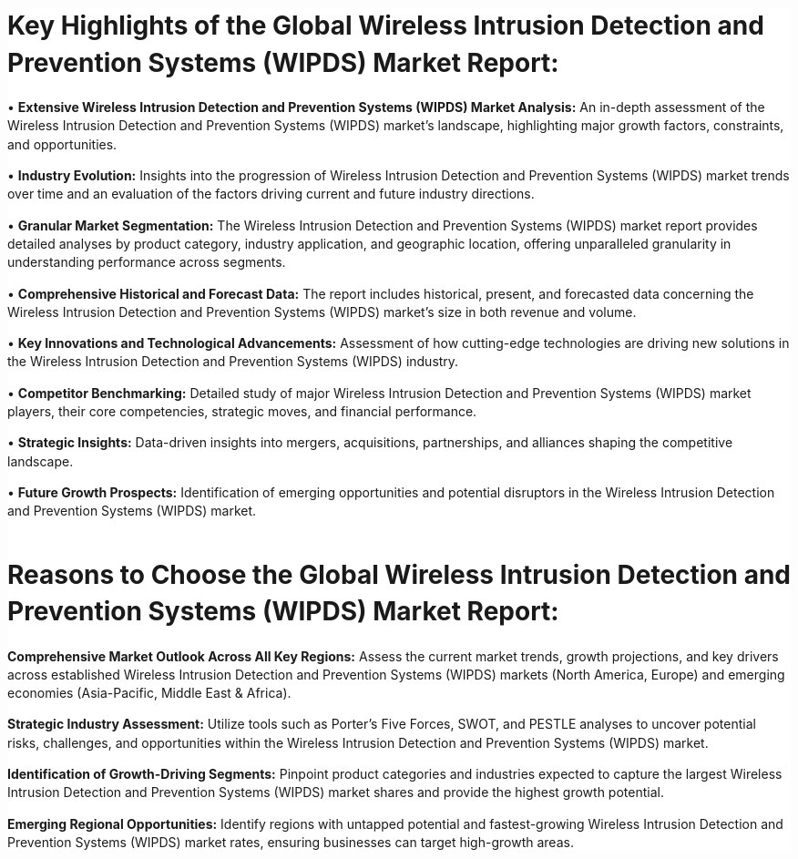 # <strong>Key Highlights of the Global Wireless Intrusion Detection and Prevention Systems (WIPDS) Market Report:</strong>

• <strong>Extensive Wireless Intrusion Detection and Prevention Systems (WIPDS) Market Analysis:</strong> An in-depth assessment of the Wireless Intrusion Detection and Prevention Systems (WIPDS) market’s landscape, highlighting major growth factors, constraints, and opportunities.

• <strong>Industry Evolution:</strong> Insights into the progression of Wireless Intrusion Detection and Prevention Systems (WIPDS) market trends over time and an evaluation of the factors driving current and future industry directions.

• <strong>Granular Market Segmentation:</strong> The Wireless Intrusion Detection and Prevention Systems (WIPDS) market report provides detailed analyses by product category, industry application, and geographic location, offering unparalleled granularity in understanding performance across segments.

• <strong>Comprehensive Historical and Forecast Data:</strong> The report includes historical, present, and forecasted data concerning the Wireless Intrusion Detection and Prevention Systems (WIPDS) market’s size in both revenue and volume.

• <strong>Key Innovations and Technological Advancements:</strong> Assessment of how cutting-edge technologies are driving new solutions in the Wireless Intrusion Detection and Prevention Systems (WIPDS) industry.

• <strong>Competitor Benchmarking:</strong> Detailed study of major Wireless Intrusion Detection and Prevention Systems (WIPDS) market players, their core competencies, strategic moves, and financial performance.

• <strong>Strategic Insights:</strong> Data-driven insights into mergers, acquisitions, partnerships, and alliances shaping the competitive landscape.

• <strong>Future Growth Prospects:</strong> Identification of emerging opportunities and potential disruptors in the Wireless Intrusion Detection and Prevention Systems (WIPDS) market.

# <strong>Reasons to Choose the Global Wireless Intrusion Detection and Prevention Systems (WIPDS) Market Report:</strong>

<strong>Comprehensive Market Outlook Across All Key Regions:</strong>
Assess the current market trends, growth projections, and key drivers across established Wireless Intrusion Detection and Prevention Systems (WIPDS) markets (North America, Europe) and emerging economies (Asia-Pacific, Middle East & Africa).

<strong>Strategic Industry Assessment:</strong>
Utilize tools such as Porter’s Five Forces, SWOT, and PESTLE analyses to uncover potential risks, challenges, and opportunities within the Wireless Intrusion Detection and Prevention Systems (WIPDS) market.

<strong>Identification of Growth-Driving Segments:</strong>
Pinpoint product categories and industries expected to capture the largest Wireless Intrusion Detection and Prevention Systems (WIPDS) market shares and provide the highest growth potential.

<strong>Emerging Regional Opportunities:</strong>
Identify regions with untapped potential and fastest-growing Wireless Intrusion Detection and Prevention Systems (WIPDS) market rates, ensuring businesses can target high-growth areas.
